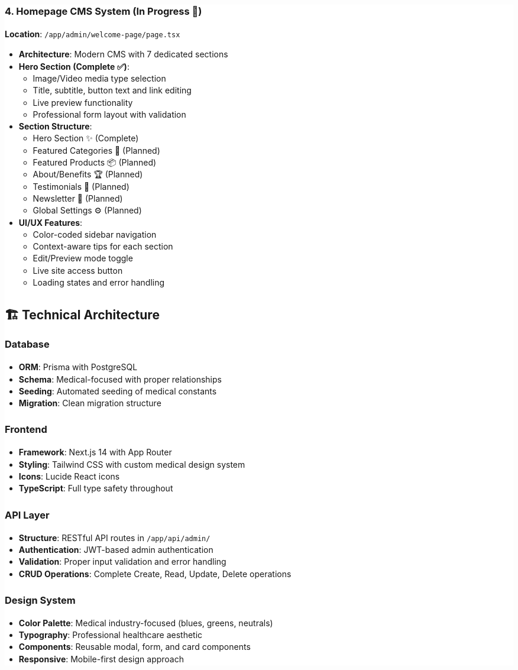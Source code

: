 ### 4. Homepage CMS System (In Progress 🚧)
**Location**: `/app/admin/welcome-page/page.tsx`
- **Architecture**: Modern CMS with 7 dedicated sections
- **Hero Section (Complete ✅)**:
  - Image/Video media type selection
  - Title, subtitle, button text and link editing
  - Live preview functionality
  - Professional form layout with validation
- **Section Structure**:
  - Hero Section ✨ (Complete)
  - Featured Categories 🎯 (Planned)
  - Featured Products 📦 (Planned)
  - About/Benefits 🏆 (Planned)
  - Testimonials 💬 (Planned)
  - Newsletter 📧 (Planned)
  - Global Settings ⚙️ (Planned)
- **UI/UX Features**:
  - Color-coded sidebar navigation
  - Context-aware tips for each section
  - Edit/Preview mode toggle
  - Live site access button
  - Loading states and error handling

## 🏗️ Technical Architecture

### Database
- **ORM**: Prisma with PostgreSQL
- **Schema**: Medical-focused with proper relationships
- **Seeding**: Automated seeding of medical constants
- **Migration**: Clean migration structure

### Frontend
- **Framework**: Next.js 14 with App Router
- **Styling**: Tailwind CSS with custom medical design system
- **Icons**: Lucide React icons
- **TypeScript**: Full type safety throughout

### API Layer
- **Structure**: RESTful API routes in `/app/api/admin/`
- **Authentication**: JWT-based admin authentication
- **Validation**: Proper input validation and error handling
- **CRUD Operations**: Complete Create, Read, Update, Delete operations

### Design System
- **Color Palette**: Medical industry-focused (blues, greens, neutrals)
- **Typography**: Professional healthcare aesthetic
- **Components**: Reusable modal, form, and card components
- **Responsive**: Mobile-first design approach
